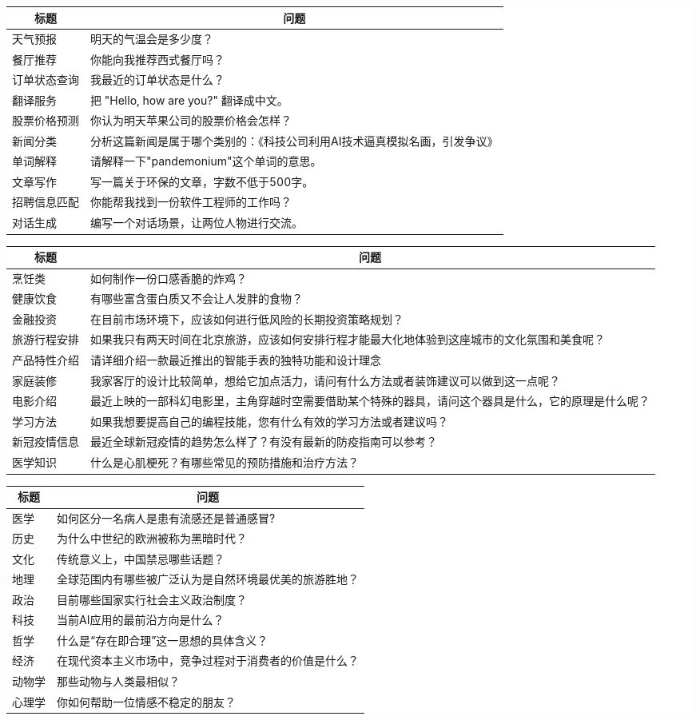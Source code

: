 | 标题                                   | 问题                                                         |
| -------------------------------------- | ------------------------------------------------------------ |
| 天气预报                               | 明天的气温会是多少度？                                        |
| 餐厅推荐                               | 你能向我推荐西式餐厅吗？                                      |
| 订单状态查询                           | 我最近的订单状态是什么？                                      |
| 翻译服务                               | 把 "Hello, how are you?" 翻译成中文。                         |
| 股票价格预测                           | 你认为明天苹果公司的股票价格会怎样？                          |
| 新闻分类                               | 分析这篇新闻是属于哪个类别的：《科技公司利用AI技术逼真模拟名画，引发争议》 |
| 单词解释                               | 请解释一下"pandemonium"这个单词的意思。                      |
| 文章写作                               | 写一篇关于环保的文章，字数不低于500字。                      |
| 招聘信息匹配                           | 你能帮我找到一份软件工程师的工作吗？                        |
| 对话生成                               | 编写一个对话场景，让两位人物进行交流。                        |

| 标题                                           | 问题                                                                                                          |
|------------------------------------------------|---------------------------------------------------------------------------------------------------------------|
| 烹饪类                                        | 如何制作一份口感香脆的炸鸡？                                                                                  |
| 健康饮食                                      | 有哪些富含蛋白质又不会让人发胖的食物？                                                                          |
| 金融投资                                      | 在目前市场环境下，应该如何进行低风险的长期投资策略规划？                                                 |
| 旅游行程安排                                  | 如果我只有两天时间在北京旅游，应该如何安排行程才能最大化地体验到这座城市的文化氛围和美食呢？           |
| 产品特性介绍                                  | 请详细介绍一款最近推出的智能手表的独特功能和设计理念                                                     |
| 家庭装修                                      | 我家客厅的设计比较简单，想给它加点活力，请问有什么方法或者装饰建议可以做到这一点呢？                    |
| 电影介绍                                      | 最近上映的一部科幻电影里，主角穿越时空需要借助某个特殊的器具，请问这个器具是什么，它的原理是什么呢？   |
| 学习方法                                      | 如果我想要提高自己的编程技能，您有什么有效的学习方法或者建议吗？                                          |
| 新冠疫情信息                                  | 最近全球新冠疫情的趋势怎么样了？有没有最新的防疫指南可以参考？                                             |
| 医学知识                                      | 什么是心肌梗死？有哪些常见的预防措施和治疗方法？                                                              |

|标题|问题|
|---|---|
|医学|如何区分一名病人是患有流感还是普通感冒?|
|历史|为什么中世纪的欧洲被称为黑暗时代？|
|文化|传统意义上，中国禁忌哪些话题？|
|地理|全球范围内有哪些被广泛认为是自然环境最优美的旅游胜地？|
|政治|目前哪些国家实行社会主义政治制度？|
|科技|当前AI应用的最前沿方向是什么？|
|哲学|什么是“存在即合理”这一思想的具体含义？|
|经济|在现代资本主义市场中，竞争过程对于消费者的价值是什么？|
|动物学|那些动物与人类最相似？|
|心理学|你如何帮助一位情感不稳定的朋友？|
